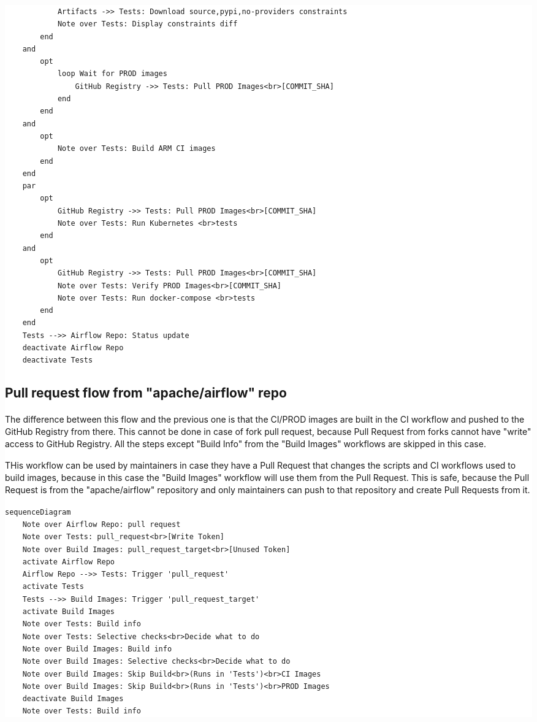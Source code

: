 ```mermaid
            Artifacts ->> Tests: Download source,pypi,no-providers constraints
            Note over Tests: Display constraints diff
        end
    and
        opt
            loop Wait for PROD images
                GitHub Registry ->> Tests: Pull PROD Images<br>[COMMIT_SHA]
            end
        end
    and
        opt
            Note over Tests: Build ARM CI images
        end
    end
    par
        opt
            GitHub Registry ->> Tests: Pull PROD Images<br>[COMMIT_SHA]
            Note over Tests: Run Kubernetes <br>tests
        end
    and
        opt
            GitHub Registry ->> Tests: Pull PROD Images<br>[COMMIT_SHA]
            Note over Tests: Verify PROD Images<br>[COMMIT_SHA]
            Note over Tests: Run docker-compose <br>tests
        end
    end
    Tests -->> Airflow Repo: Status update
    deactivate Airflow Repo
    deactivate Tests
```

## Pull request flow from "apache/airflow" repo

The difference between this flow and the previous one is that the CI/PROD images are built in the
CI workflow and pushed to the GitHub Registry from there. This cannot be done in case of fork
pull request, because Pull Request from forks cannot have "write" access to GitHub Registry. All the steps
except "Build Info" from the "Build Images" workflows are skipped in this case.

THis workflow can be used by maintainers in case they have a Pull Request that changes the scripts and
CI workflows used to build images, because in this case the "Build Images" workflow will use them
from the Pull Request. This is safe, because the Pull Request is from the "apache/airflow" repository
and only maintainers can push to that repository and create Pull Requests from it.

```mermaid
sequenceDiagram
    Note over Airflow Repo: pull request
    Note over Tests: pull_request<br>[Write Token]
    Note over Build Images: pull_request_target<br>[Unused Token]
    activate Airflow Repo
    Airflow Repo -->> Tests: Trigger 'pull_request'
    activate Tests
    Tests -->> Build Images: Trigger 'pull_request_target'
    activate Build Images
    Note over Tests: Build info
    Note over Tests: Selective checks<br>Decide what to do
    Note over Build Images: Build info
    Note over Build Images: Selective checks<br>Decide what to do
    Note over Build Images: Skip Build<br>(Runs in 'Tests')<br>CI Images
    Note over Build Images: Skip Build<br>(Runs in 'Tests')<br>PROD Images
    deactivate Build Images
    Note over Tests: Build info
```